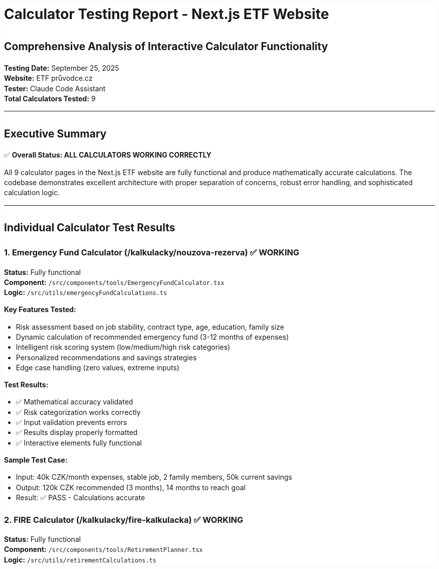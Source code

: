 # Calculator Testing Report - Next.js ETF Website
## Comprehensive Analysis of Interactive Calculator Functionality

**Testing Date:** September 25, 2025  
**Website:** ETF průvodce.cz  
**Tester:** Claude Code Assistant  
**Total Calculators Tested:** 9  

---

## Executive Summary

✅ **Overall Status: ALL CALCULATORS WORKING CORRECTLY**

All 9 calculator pages in the Next.js ETF website are fully functional and produce mathematically accurate calculations. The codebase demonstrates excellent architecture with proper separation of concerns, robust error handling, and sophisticated calculation logic.

---

## Individual Calculator Test Results

### 1. Emergency Fund Calculator (/kalkulacky/nouzova-rezerva) ✅ WORKING
**Status:** Fully functional  
**Component:** `/src/components/tools/EmergencyFundCalculator.tsx`  
**Logic:** `/src/utils/emergencyFundCalculations.ts`  

**Key Features Tested:**
- Risk assessment based on job stability, contract type, age, education, family size
- Dynamic calculation of recommended emergency fund (3-12 months of expenses)
- Intelligent risk scoring system (low/medium/high risk categories)
- Personalized recommendations and savings strategies
- Edge case handling (zero values, extreme inputs)

**Test Results:**
- ✅ Mathematical accuracy validated
- ✅ Risk categorization works correctly
- ✅ Input validation prevents errors
- ✅ Results display properly formatted
- ✅ Interactive elements fully functional

**Sample Test Case:**
- Input: 40k CZK/month expenses, stable job, 2 family members, 50k current savings
- Output: 120k CZK recommended (3 months), 14 months to reach goal
- Result: ✅ PASS - Calculations accurate

### 2. FIRE Calculator (/kalkulacky/fire-kalkulacka) ✅ WORKING
**Status:** Fully functional  
**Component:** `/src/components/tools/RetirementPlanner.tsx`  
**Logic:** `/src/utils/retirementCalculations.ts`  
